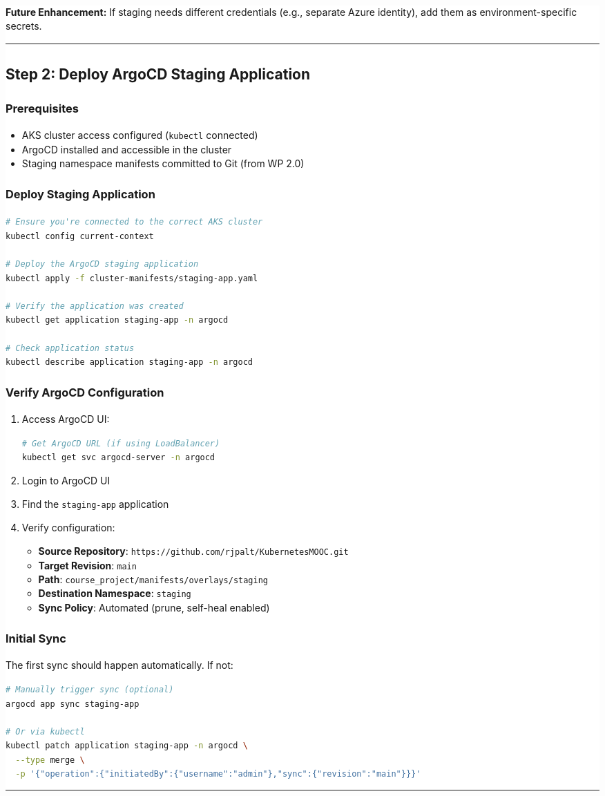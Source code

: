 **Future Enhancement:** If staging needs different credentials (e.g., separate Azure identity), add them as environment-specific secrets.

---

## Step 2: Deploy ArgoCD Staging Application

### Prerequisites
- AKS cluster access configured (`kubectl` connected)
- ArgoCD installed and accessible in the cluster
- Staging namespace manifests committed to Git (from WP 2.0)

### Deploy Staging Application

```bash
# Ensure you're connected to the correct AKS cluster
kubectl config current-context

# Deploy the ArgoCD staging application
kubectl apply -f cluster-manifests/staging-app.yaml

# Verify the application was created
kubectl get application staging-app -n argocd

# Check application status
kubectl describe application staging-app -n argocd
```

### Verify ArgoCD Configuration

1. Access ArgoCD UI:
   ```bash
   # Get ArgoCD URL (if using LoadBalancer)
   kubectl get svc argocd-server -n argocd
   ```

2. Login to ArgoCD UI

3. Find the `staging-app` application

4. Verify configuration:
   - **Source Repository**: `https://github.com/rjpalt/KubernetesMOOC.git`
   - **Target Revision**: `main`
   - **Path**: `course_project/manifests/overlays/staging`
   - **Destination Namespace**: `staging`
   - **Sync Policy**: Automated (prune, self-heal enabled)

### Initial Sync

The first sync should happen automatically. If not:

```bash
# Manually trigger sync (optional)
argocd app sync staging-app

# Or via kubectl
kubectl patch application staging-app -n argocd \
  --type merge \
  -p '{"operation":{"initiatedBy":{"username":"admin"},"sync":{"revision":"main"}}}'
```

---